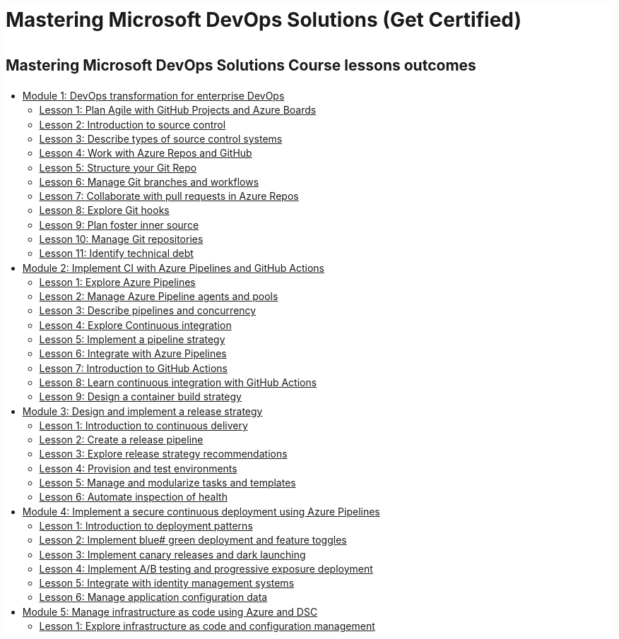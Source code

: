 # Mastering Microsoft DevOps Solutions (Get Certified)

## Mastering Microsoft DevOps Solutions Course lessons outcomes
  - [Module 1: DevOps transformation for enterprise DevOps](#module-1-devops-transformation-for-enterprise-devops)
    - [Lesson 1: Plan Agile with GitHub Projects and Azure Boards](#lesson-1-plan-agile-with-github-projects-and-azure-boards)
    - [Lesson 2: Introduction to source control](#lesson-2-introduction-to-source-control)
    - [Lesson 3: Describe types of source control systems](#lesson-3-describe-types-of-source-control-systems)
    - [Lesson 4: Work with Azure Repos and GitHub](#lesson-4-work-with-azure-repos-and-github)
    - [Lesson 5: Structure your Git Repo](#lesson-5-structure-your-git-repo)
    - [Lesson 6: Manage Git branches and workflows](#lesson-6-manage-git-branches-and-workflows)
    - [Lesson 7: Collaborate with pull requests in Azure Repos](#lesson-7-collaborate-with-pull-requests-in-azure-repos)
    - [Lesson 8: Explore Git hooks](#lesson-8-explore-git-hooks)
    - [Lesson 9: Plan foster inner source](#lesson-9-plan-foster-inner-source)
    - [Lesson 10: Manage Git repositories](#lesson-10-manage-git-repositories)
    - [Lesson 11: Identify technical debt](#lesson-11-identify-technical-debt)
  - [Module 2: Implement CI with Azure Pipelines and GitHub Actions](#module-2-implement-ci-with-azure-pipelines-and-github-actions)
    - [Lesson 1: Explore Azure Pipelines](#lesson-1-explore-azure-pipelines)
    - [Lesson 2: Manage Azure Pipeline agents and pools](#lesson-2-manage-azure-pipeline-agents-and-pools)
    - [Lesson 3: Describe pipelines and concurrency](#lesson-3-describe-pipelines-and-concurrency)
    - [Lesson 4: Explore Continuous integration](#lesson-4-explore-continuous-integration)
    - [Lesson 5: Implement a pipeline strategy](#lesson-5-implement-a-pipeline-strategy)
    - [Lesson 6: Integrate with Azure Pipelines](#lesson-6-integrate-with-azure-pipelines)
    - [Lesson 7: Introduction to GitHub Actions](#lesson-7-introduction-to-github-actions)
    - [Lesson 8: Learn continuous integration with GitHub Actions](#lesson-8-learn-continuous-integration-with-github-actions)
    - [Lesson 9: Design a container build strategy](#lesson-9-design-a-container-build-strategy)
  - [Module 3: Design and implement a release strategy](#module-3-design-and-implement-a-release-strategy)
    - [Lesson 1: Introduction to continuous delivery](#lesson-1-introduction-to-continuous-delivery)
    - [Lesson 2: Create a release pipeline](#lesson-2-create-a-release-pipeline)
    - [Lesson 3: Explore release strategy recommendations](#lesson-3-explore-release-strategy-recommendations)
    - [Lesson 4: Provision and test environments](#lesson-4-provision-and-test-environments)
    - [Lesson 5: Manage and modularize tasks and templates](#lesson-5-manage-and-modularize-tasks-and-templates)
    - [Lesson 6: Automate inspection of health](#lesson-6-automate-inspection-of-health)
  - [Module 4: Implement a secure continuous deployment using Azure Pipelines](#module-4-implement-a-secure-continuous-deployment-using-azure-pipelines)
    - [Lesson 1: Introduction to deployment patterns](#lesson-1-introduction-to-deployment-patterns)
    - [Lesson 2: Implement blue# green deployment and feature toggles](#lesson-2-implement-blue-green-deployment-and-feature-toggles)
    - [Lesson 3: Implement canary releases and dark launching](#lesson-3-implement-canary-releases-and-dark-launching)
    - [Lesson 4: Implement A/B testing and progressive exposure deployment](#lesson-4-implement-ab-testing-and-progressive-exposure-deployment)
    - [Lesson 5: Integrate with identity management systems](#lesson-5-integrate-with-identity-management-systems)
    - [Lesson 6: Manage application configuration data](#lesson-6-manage-application-configuration-data)
  - [Module 5: Manage infrastructure as code using Azure and DSC](#module-5-manage-infrastructure-as-code-using-azure-and-dsc)
    - [Lesson 1: Explore infrastructure as code and configuration management](#lesson-1-explore-infrastructure-as-code-and-configuration-management)